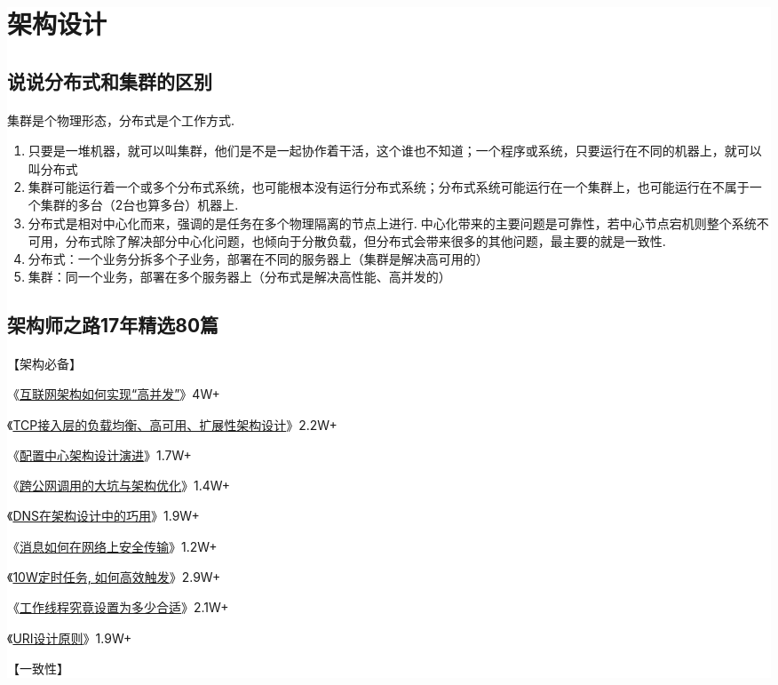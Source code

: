 # 架构设计

## 说说分布式和集群的区别

集群是个物理形态，分布式是个工作方式. 

1. 只要是一堆机器，就可以叫集群，他们是不是一起协作着干活，这个谁也不知道；一个程序或系统，只要运行在不同的机器上，就可以叫分布式
2. 集群可能运行着一个或多个分布式系统，也可能根本没有运行分布式系统；分布式系统可能运行在一个集群上，也可能运行在不属于一个集群的多台（2台也算多台）机器上. 
3. 分布式是相对中心化而来，强调的是任务在多个物理隔离的节点上进行. 中心化带来的主要问题是可靠性，若中心节点宕机则整个系统不可用，分布式除了解决部分中心化问题，也倾向于分散负载，但分布式会带来很多的其他问题，最主要的就是一致性. 
4. 分布式：一个业务分拆多个子业务，部署在不同的服务器上（集群是解决高可用的）
5. 集群：同一个业务，部署在多个服务器上（分布式是解决高性能、高并发的）

## 架构师之路17年精选80篇

【架构必备】

《[互联网架构如何实现“高并发”](http://mp.weixin.qq.com/s?__biz=MjM5ODYxMDA5OQ==&mid=2651959830&idx=1&sn=ce1c5a58caed227d7dfdbc16d6e1cea4&chksm=bd2d07ca8a5a8edc45cc45c4787cc72cf4c8b96fb43d2840c7ccd44978036a7d39a03dd578b5&scene=21#wechat_redirect)》4W+

《[TCP接入层的负载均衡、高可用、扩展性架构设计](http://mp.weixin.qq.com/s?__biz=MjM5ODYxMDA5OQ==&mid=2651960086&idx=1&sn=70bbe7165ecddc7896767f4503a927fe&chksm=bd2d06ca8a5a8fdc67fcacb169583f53a968fdf623a20395926059d44e6abae6b2e56ff1f9f9&scene=21#wechat_redirect)》2.2W+

《[配置中心架构设计演进](http://mp.weixin.qq.com/s?__biz=MjM5ODYxMDA5OQ==&mid=2651960061&idx=1&sn=3747338a91e85fc33f43d9c1bb98ab10&chksm=bd2d07218a5a8e37ad2e5078736d2449a6ba1e0d75bb18d09990a5f3dcc3af2b7ff414158adb&scene=21#wechat_redirect)》1.7W+

《[跨公网调用的大坑与架构优化](http://mp.weixin.qq.com/s?__biz=MjM5ODYxMDA5OQ==&mid=2651960105&idx=1&sn=0069f2264e227e86a63ee50a4899e0a7&chksm=bd2d06f58a5a8fe33271ed3a378932ad023af7a9004d7fdb44e30a53d53928f984f293a41256&scene=21#wechat_redirect)》1.4W+

《[DNS在架构设计中的巧用](http://mp.weixin.qq.com/s?__biz=MjM5ODYxMDA5OQ==&mid=2651960118&idx=1&sn=767e038cb4378be1c88dd42569a9264f&chksm=bd2d06ea8a5a8ffc7c69c71c2153b10565ecf72b6957c5667fbf9099c9f5478111132e967a35&scene=21#wechat_redirect)》1.9W+

《[消息如何在网络上安全传输](http://mp.weixin.qq.com/s?__biz=MjM5ODYxMDA5OQ==&mid=2651960315&idx=1&sn=8592c5cd15732096bb3b84b3074a2d37&chksm=bd2d06278a5a8f310e3ac5bcdf82b5ec0815a3175466b999d58e173c89900dec00a55aa3f0bb&scene=21#wechat_redirect)》1.2W+

《[10W定时任务, 如何高效触发](http://mp.weixin.qq.com/s?__biz=MjM5ODYxMDA5OQ==&mid=2651959957&idx=1&sn=a82bb7e8203b20b2a0cb5fc95b7936a5&chksm=bd2d07498a5a8e5f9f8e7b5aeaa5bd8585a0ee4bf470956e7fd0a2b36d132eb46553265f4eaf&scene=21#wechat_redirect)》2.9W+

《[工作线程究竟设置为多少合适](http://mp.weixin.qq.com/s?__biz=MjM5ODYxMDA5OQ==&mid=2651960260&idx=1&sn=051fd566d43d7fd35724bdf55484ee5f&chksm=bd2d06188a5a8f0e64467381c7b3df5bdcb7f81ba055d5d21ec2f8b888492be15527d23070b0&scene=21#wechat_redirect)》2.1W+

《[URI设计原则](http://mp.weixin.qq.com/s?__biz=MjM5ODYxMDA5OQ==&mid=2651960359&idx=1&sn=a036190cc369507aa67de9c9281fdc38&chksm=bd2d01fb8a5a88edd8b1750b8564a3e9eec90e19235f1fa7edce82ee2731e8beed668c9cc015&scene=21#wechat_redirect)》1.9W+

【一致性】
